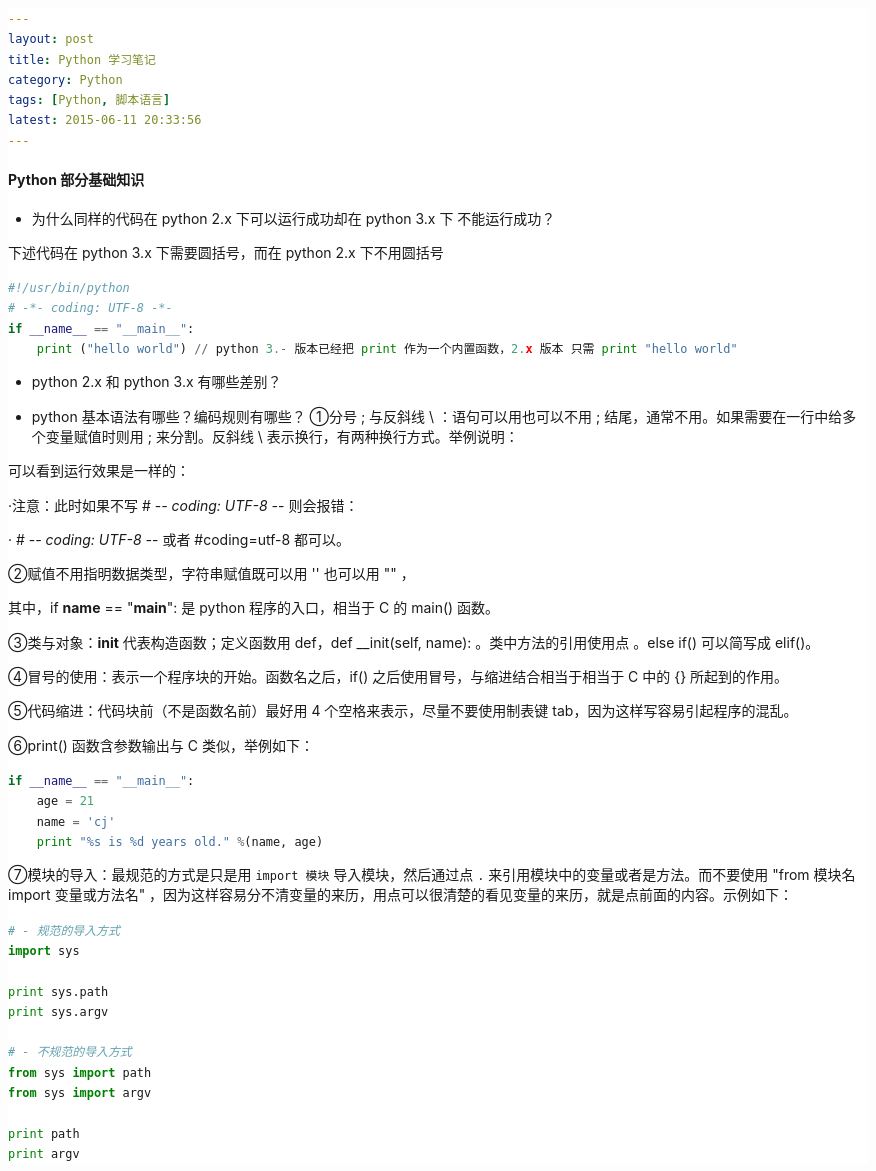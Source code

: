 ```yaml
---
layout: post
title: Python 学习笔记
category: Python
tags: [Python, 脚本语言]
latest: 2015-06-11 20:33:56
---
```


#### Python 部分基础知识

- 为什么同样的代码在 python 2.x 下可以运行成功却在 python 3.x 下 不能运行成功？

下述代码在 python 3.x 下需要圆括号，而在 python 2.x 下不用圆括号

``` python
#!/usr/bin/python
# -*- coding: UTF-8 -*-
if __name__ == "__main__":
    print ("hello world") // python 3.- 版本已经把 print 作为一个内置函数，2.x 版本 只需 print "hello world"
```

- python 2.x 和 python 3.x 有哪些差别？

- python 基本语法有哪些？编码规则有哪些？
①分号 ; 与反斜线 \ ：语句可以用也可以不用 ; 结尾，通常不用。如果需要在一行中给多个变量赋值时则用 ; 来分割。反斜线 \ 表示换行，有两种换行方式。举例说明：

可以看到运行效果是一样的：

·注意：此时如果不写 # -*- coding: UTF-8 -*- 则会报错：

· # -*- coding: UTF-8 -*- 或者 #coding=utf-8 都可以。

②赋值不用指明数据类型，字符串赋值既可以用 '' 也可以用 "" ，

其中，if __name__ == "__main__": 是 python 程序的入口，相当于 C 的 main() 函数。

③类与对象：__init__ 代表构造函数；定义函数用 def，def __init(self, name): 。类中方法的引用使用点 。else if() 可以简写成 elif()。

④冒号的使用：表示一个程序块的开始。函数名之后，if() 之后使用冒号，与缩进结合相当于相当于 C 中的 {} 所起到的作用。

⑤代码缩进：代码块前（不是函数名前）最好用 4 个空格来表示，尽量不要使用制表键 tab，因为这样写容易引起程序的混乱。

⑥print() 函数含参数输出与 C 类似，举例如下：

``` python
if __name__ == "__main__":
	age = 21
	name = 'cj'
	print "%s is %d years old." %(name, age)
```

⑦模块的导入：最规范的方式是只是用 `import 模块` 导入模块，然后通过点 `.` 来引用模块中的变量或者是方法。而不要使用 "from 模块名 import 变量或方法名" ，因为这样容易分不清变量的来历，用点可以很清楚的看见变量的来历，就是点前面的内容。示例如下：

``` python
# - 规范的导入方式
import sys

print sys.path
print sys.argv

# - 不规范的导入方式
from sys import path
from sys import argv

print path
print argv
```
